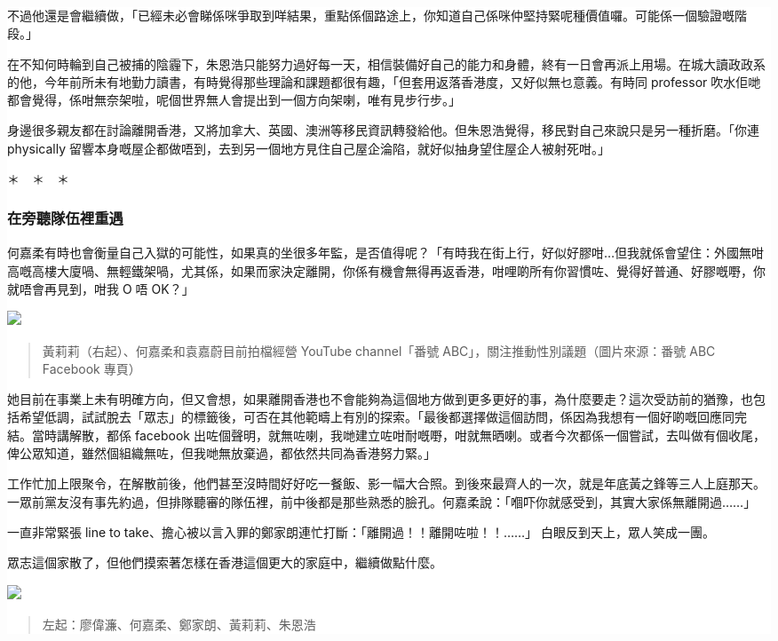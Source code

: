不過他還是會繼續做，「已經未必會睇係咪爭取到咩結果，重點係個路途上，你知道自己係咪仲堅持緊呢種價值囉。可能係一個驗證嘅階段。」

在不知何時輪到自己被捕的陰霾下，朱恩浩只能努力過好每一天，相信裝備好自己的能力和身體，終有一日會再派上用場。在城大讀政政系的他，今年前所未有地勤力讀書，有時覺得那些理論和課題都很有趣，「但套用返落香港度，又好似無乜意義。有時同 professor 吹水佢哋都會覺得，係咁無奈架啦，呢個世界無人會提出到一個方向架喇，唯有見步行步。」

身邊很多親友都在討論離開香港，又將加拿大、英國、澳洲等移民資訊轉發給他。但朱恩浩覺得，移民對自己來說只是另一種折磨。「你連 physically 留響本身嘅屋企都做唔到，去到另一個地方見住自己屋企淪陷，就好似抽身望住屋企人被射死咁。」

＊　＊　＊

### **在旁聽隊伍裡重遇**

何嘉柔有時也會衡量自己入獄的可能性，如果真的坐很多年監，是否值得呢？「有時我在街上行，好似好膠咁…但我就係會望住：外國無咁高嘅高樓大廈喎、無輕鐵架喎，尤其係，如果而家決定離開，你係有機會無得再返香港，咁哩啲所有你習慣咗、覺得好普通、好膠嘅嘢，你就唔會再見到，咁我 O 唔 OK？」

![](http://web.archive.org/web/2020im_/https://assets.thestandnews.com/media/photos/120973406_113344090538093_6649972311403930402_o_ZbZEU_ciRl3t1.jpg)
> 黃莉莉（右起）、何嘉柔和袁嘉蔚目前拍檔經營 YouTube channel「番號 ABC」，關注推動性別議題（圖片來源：番號 ABC Facebook 專頁）

她目前在事業上未有明確方向，但又會想，如果離開香港也不會能夠為這個地方做到更多更好的事，為什麼要走？這次受訪前的猶豫，也包括希望低調，試試脫去「眾志」的標籤後，可否在其他範疇上有別的探索。「最後都選擇做這個訪問，係因為我想有一個好啲嘅回應同完結。當時講解散，都係 facebook 出咗個聲明，就無咗喇，我哋建立咗咁耐嘅嘢，咁就無晒喇。或者今次都係一個嘗試，去叫做有個收尾，俾公眾知道，雖然個組織無咗，但我哋無放棄過，都依然共同為香港努力緊。」

工作忙加上限聚令，在解散前後，他們甚至沒時間好好吃一餐飯、影一幅大合照。到後來最齊人的一次，就是年底黃之鋒等三人上庭那天。一眾前黨友沒有事先約過，但排隊聽審的隊伍裡，前中後都是那些熟悉的臉孔。何嘉柔說：「嗰吓你就感受到，其實大家係無離開過……」

一直非常緊張 line to take、擔心被以言入罪的鄭家朗連忙打斷：「離開過！！離開咗啦！！……」 白眼反到天上，眾人笑成一團。

眾志這個家散了，但他們摸索著怎樣在香港這個更大的家庭中，繼續做點什麼。

![](http://web.archive.org/web/2020im_/https://assets.thestandnews.com/media/photos/133563225_10222057042887541_382829360659738322_o_5t8iz_m5BOYhB.jpg)
> 左起：廖偉濂、何嘉柔、鄭家朗、黃莉莉、朱恩浩